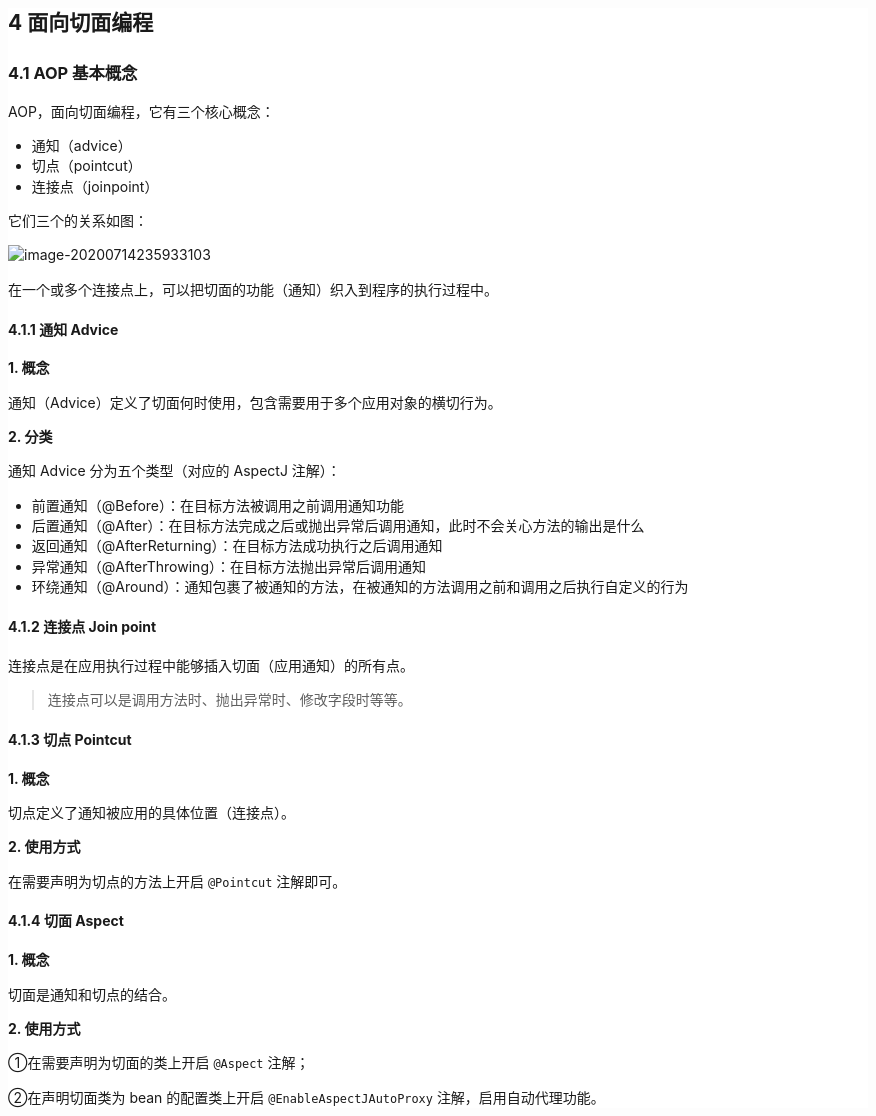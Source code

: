 ## 4 面向切面编程

### 4.1 AOP 基本概念

AOP，面向切面编程，它有三个核心概念：

- 通知（advice）
- 切点（pointcut）
- 连接点（joinpoint）

它们三个的关系如图：

![image-20200714235933103](assets/image-20200714235933103.png)

在一个或多个连接点上，可以把切面的功能（通知）织入到程序的执行过程中。

#### 4.1.1 通知 Advice

**1. 概念**

通知（Advice）定义了切面何时使用，包含需要用于多个应用对象的横切行为。

**2. 分类**

通知 Advice 分为五个类型（对应的 AspectJ 注解）：

- 前置通知（@Before）：在目标方法被调用之前调用通知功能
- 后置通知（@After）：在目标方法完成之后或抛出异常后调用通知，此时不会关心方法的输出是什么
- 返回通知（@AfterReturning）：在目标方法成功执行之后调用通知
- 异常通知（@AfterThrowing）：在目标方法抛出异常后调用通知
- 环绕通知（@Around）：通知包裹了被通知的方法，在被通知的方法调用之前和调用之后执行自定义的行为

#### 4.1.2 连接点 Join point

连接点是在应用执行过程中能够插入切面（应用通知）的所有点。

> 连接点可以是调用方法时、抛出异常时、修改字段时等等。

#### 4.1.3 切点 Pointcut

**1. 概念**

切点定义了通知被应用的具体位置（连接点）。

**2. 使用方式**

在需要声明为切点的方法上开启 `@Pointcut` 注解即可。

#### 4.1.4 切面 Aspect

**1. 概念**

切面是通知和切点的结合。

**2. 使用方式**

①在需要声明为切面的类上开启 `@Aspect` 注解；

②在声明切面类为 bean 的配置类上开启 `@EnableAspectJAutoProxy` 注解，启用自动代理功能。
